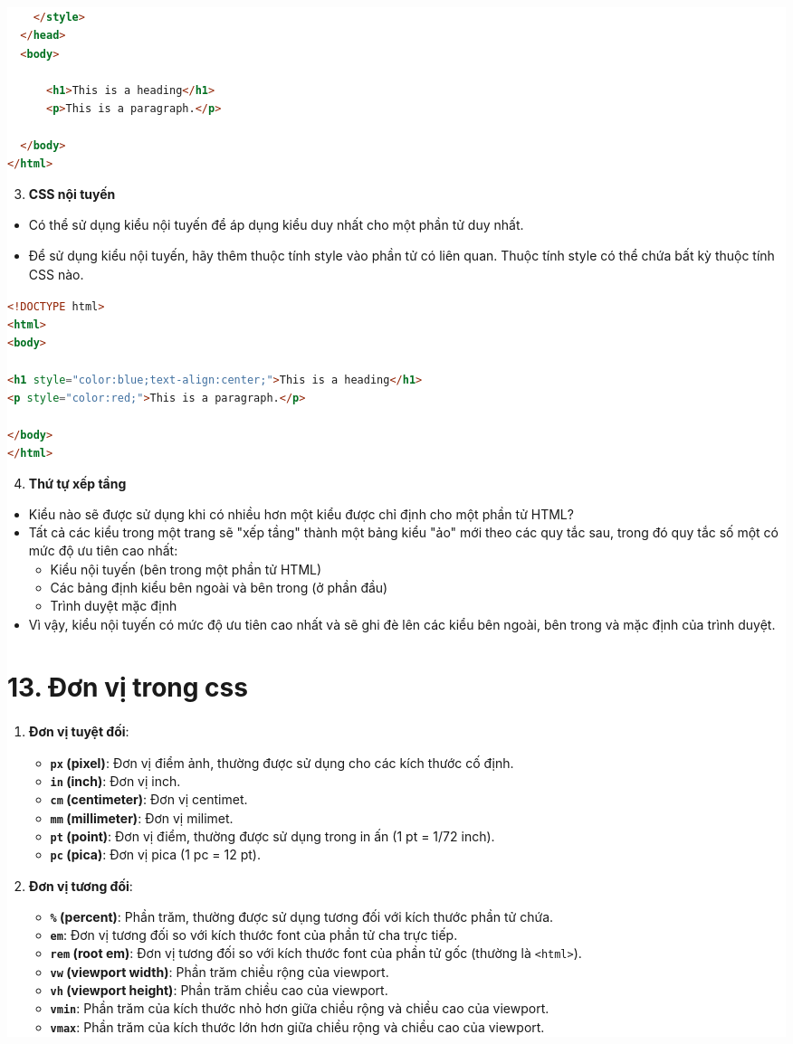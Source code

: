 ```html
    </style>
  </head>
  <body>
  
      <h1>This is a heading</h1>
      <p>This is a paragraph.</p>
  
  </body>
</html>
```

3. **CSS nội tuyến**

- Có thể sử dụng kiểu nội tuyến để áp dụng kiểu duy nhất cho một phần tử duy nhất.

- Để sử dụng kiểu nội tuyến, hãy thêm thuộc tính style vào phần tử có liên quan. Thuộc tính style có thể chứa bất kỳ thuộc tính CSS nào.

```html
<!DOCTYPE html>
<html>
<body>

<h1 style="color:blue;text-align:center;">This is a heading</h1>
<p style="color:red;">This is a paragraph.</p>

</body>
</html>
```

4. **Thứ tự xếp tầng**

- Kiểu nào sẽ được sử dụng khi có nhiều hơn một kiểu được chỉ định cho một phần tử HTML?
- Tất cả các kiểu trong một trang sẽ "xếp tầng" thành một bảng kiểu "ảo" mới theo các quy tắc sau, trong đó quy tắc số một có mức độ ưu tiên cao nhất:
  + Kiểu nội tuyến (bên trong một phần tử HTML)
  + Các bảng định kiểu bên ngoài và bên trong (ở phần đầu)
  + Trình duyệt mặc định
- Vì vậy, kiểu nội tuyến có mức độ ưu tiên cao nhất và sẽ ghi đè lên các kiểu bên ngoài, bên trong và mặc định của trình duyệt.

# 13. Đơn vị trong css 

1. **Đơn vị tuyệt đối**:
   - **`px` (pixel)**: Đơn vị điểm ảnh, thường được sử dụng cho các kích thước cố định.
   - **`in` (inch)**: Đơn vị inch.
   - **`cm` (centimeter)**: Đơn vị centimet.
   - **`mm` (millimeter)**: Đơn vị milimet.
   - **`pt` (point)**: Đơn vị điểm, thường được sử dụng trong in ấn (1 pt = 1/72 inch).
   - **`pc` (pica)**: Đơn vị pica (1 pc = 12 pt).

2. **Đơn vị tương đối**:
   - **`%` (percent)**: Phần trăm, thường được sử dụng tương đối với kích thước phần tử chứa.
   - **`em`**: Đơn vị tương đối so với kích thước font của phần tử cha trực tiếp.
   - **`rem` (root em)**: Đơn vị tương đối so với kích thước font của phần tử gốc (thường là `<html>`).
   - **`vw` (viewport width)**: Phần trăm chiều rộng của viewport.
   - **`vh` (viewport height)**: Phần trăm chiều cao của viewport.
   - **`vmin`**: Phần trăm của kích thước nhỏ hơn giữa chiều rộng và chiều cao của viewport.
   - **`vmax`**: Phần trăm của kích thước lớn hơn giữa chiều rộng và chiều cao của viewport.
